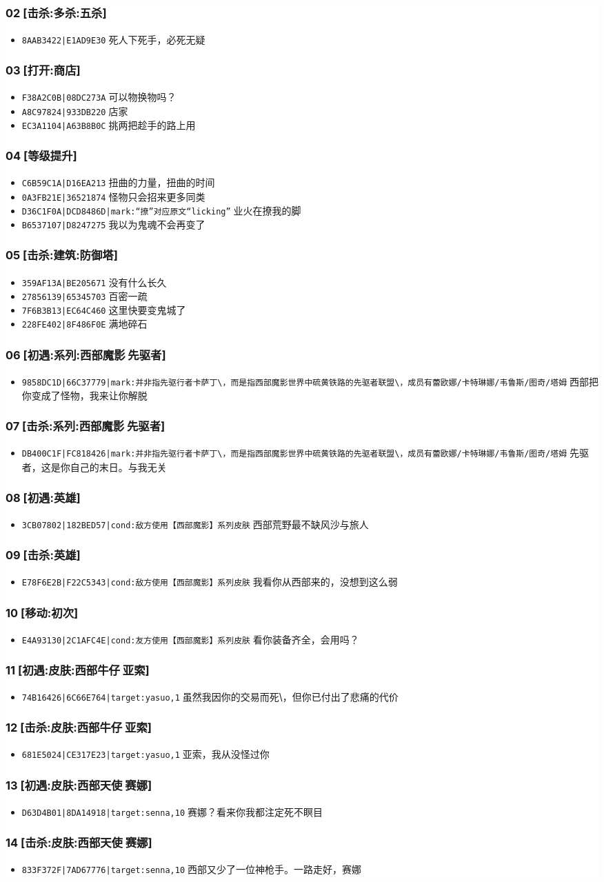 
### **02 [击杀:多杀:五杀]**
- `8AAB3422|E1AD9E30` 死人下死手，必死无疑

### **03 [打开:商店]**
- `F38A2C0B|08DC273A` 可以物换物吗？
- `A8C97824|933DB220` 店家
- `EC3A1104|A63B8B0C` 挑两把趁手的路上用

### **04 [等级提升]**
- `C6B59C1A|D16EA213` 扭曲的力量，扭曲的时间
- `0A3FB21E|36521874` 怪物只会招来更多同类
- `D36C1F0A|DCD8486D|mark:“撩”对应原文“licking”` 业火在撩我的脚
- `B6537107|D8247275` 我以为鬼魂不会再变了

### **05 [击杀:建筑:防御塔]**
- `359AF13A|BE205671` 没有什么长久
- `27856139|65345703` 百密一疏
- `7F6B3B13|EC64C460` 这里快要变鬼城了
- `228FE402|8F486F0E` 满地碎石

### **06 [初遇:系列:西部魔影 先驱者]**
- `9858DC1D|66C37779|mark:并非指先驱行者卡萨丁\，而是指西部魔影世界中硫黄铁路的先驱者联盟\，成员有蕾欧娜/卡特琳娜/韦鲁斯/图奇/塔姆` 西部把你变成了怪物，我来让你解脱

### **07 [击杀:系列:西部魔影 先驱者]**
- `DB400C1F|FC818426|mark:并非指先驱行者卡萨丁\，而是指西部魔影世界中硫黄铁路的先驱者联盟\，成员有蕾欧娜/卡特琳娜/韦鲁斯/图奇/塔姆` 先驱者，这是你自己的末日。与我无关

### **08 [初遇:英雄]**
- `3CB07802|182BED57|cond:敌方使用【西部魔影】系列皮肤` 西部荒野最不缺风沙与旅人

### **09 [击杀:英雄]**
- `E78F6E2B|F22C5343|cond:敌方使用【西部魔影】系列皮肤` 我看你从西部来的，没想到这么弱

### **10 [移动:初次]**
- `E4A93130|2C1AFC4E|cond:友方使用【西部魔影】系列皮肤` 看你装备齐全，会用吗？

### **11 [初遇:皮肤:西部牛仔 亚索]**
- `74B16426|6C66E764|target:yasuo,1` 虽然我因你的交易而死\，但你已付出了悲痛的代价

### **12 [击杀:皮肤:西部牛仔 亚索]**
- `681E5024|CE317E23|target:yasuo,1` 亚索，我从没怪过你

### **13 [初遇:皮肤:西部天使 赛娜]**
- `D63D4B01|8DA14918|target:senna,10` 赛娜？看来你我都注定死不瞑目

### **14 [击杀:皮肤:西部天使 赛娜]**
- `833F372F|7AD67776|target:senna,10` 西部又少了一位神枪手。一路走好，赛娜
